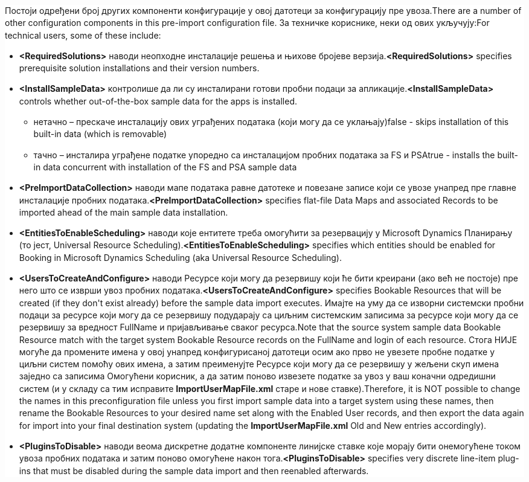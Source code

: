 <span data-ttu-id="fd7cd-240">Постоји одређени број других компоненти конфигурације у овој датотеци за конфигурацију пре увоза.</span><span class="sxs-lookup"><span data-stu-id="fd7cd-240">There are a number of other configuration components in this pre-import configuration file.</span></span> <span data-ttu-id="fd7cd-241">За техничке кориснике, неки од ових укључују:</span><span class="sxs-lookup"><span data-stu-id="fd7cd-241">For technical users, some of these include:</span></span>

- <span data-ttu-id="fd7cd-242">**\<RequiredSolutions\>** наводи неопходне инсталације решења и њихове бројеве верзија.</span><span class="sxs-lookup"><span data-stu-id="fd7cd-242">**\<RequiredSolutions\>** specifies prerequisite solution installations and their version numbers.</span></span>

- <span data-ttu-id="fd7cd-243">**\<InstallSampleData\>** контролише да ли су инсталирани готови пробни подаци за апликације.</span><span class="sxs-lookup"><span data-stu-id="fd7cd-243">**\<InstallSampleData\>** controls whether out-of-the-box sample data for the apps is installed.</span></span>

    - <span data-ttu-id="fd7cd-244">нетачно – прескаче инсталацију ових уграђених података (који могу да се уклањају)</span><span class="sxs-lookup"><span data-stu-id="fd7cd-244">false - skips installation of this built-in data (which is removable)</span></span>

    - <span data-ttu-id="fd7cd-245">тачно – инсталира уграђене податке упоредно са инсталацијом пробних података за FS и PSA</span><span class="sxs-lookup"><span data-stu-id="fd7cd-245">true - installs the built-in data concurrent with installation of the FS and PSA sample data</span></span>

- <span data-ttu-id="fd7cd-246">**\<PreImportDataCollection\>** наводи мапе података равне датотеке и повезане записе који се увозе унапред пре главне инсталације пробних података.</span><span class="sxs-lookup"><span data-stu-id="fd7cd-246">**\<PreImportDataCollection\>** specifies flat-file Data Maps and associated Records to be imported ahead of the main sample data installation.</span></span>

- <span data-ttu-id="fd7cd-247">**\<EntitiesToEnableScheduling\>** наводи које ентитете треба омогућити за резервацију у Microsoft Dynamics Планирању (то јест, Universal Resource Scheduling).</span><span class="sxs-lookup"><span data-stu-id="fd7cd-247">**\<EntitiesToEnableScheduling\>** specifies which entities should be enabled for Booking in Microsoft Dynamics Scheduling (aka Universal Resource Scheduling).</span></span>

- <span data-ttu-id="fd7cd-248">**\<UsersToCreateAndConfigure\>** наводи Ресурсе који могу да резервишу који ће бити креирани (ако већ не постоје) пре него што се изврши увоз пробних података.</span><span class="sxs-lookup"><span data-stu-id="fd7cd-248">**\<UsersToCreateAndConfigure\>** specifies Bookable Resources that will be created (if they don't exist already) before the sample data import executes.</span></span> <span data-ttu-id="fd7cd-249">Имајте на уму да се изворни системски пробни подаци за ресурсе који могу да се резервишу подударају са циљним системским записима за ресурсе који могу да се резервишу за вредност FullName и пријављивање сваког ресурса.</span><span class="sxs-lookup"><span data-stu-id="fd7cd-249">Note that the source system sample data Bookable Resource match with the target system Bookable Resource records on the FullName and login of each resource.</span></span> <span data-ttu-id="fd7cd-250">Стога НИЈЕ могуће да промените имена у овој унапред конфигурисаној датотеци осим ако прво не увезете пробне податке у циљни систем помоћу ових имена, а затим преименујте Ресурсе који могу да се резервишу у жељени скуп имена заједно са записима Омогућени корисник, а да затим поново извезете податке за увоз у ваш коначни одредишни систем (и у складу са тим исправите **ImportUserMapFile.xml** старе и нове ставке).</span><span class="sxs-lookup"><span data-stu-id="fd7cd-250">Therefore, it is NOT possible to change the names in this preconfiguration file unless you first import sample data into a target system using these names, then rename the Bookable Resources to your desired name set along with the Enabled User records, and then export the data again for import into your final destination system (updating the **ImportUserMapFile.xml** Old and New entries accordingly).</span></span>

- <span data-ttu-id="fd7cd-251">**\<PluginsToDisable\>** наводи веома дискретне додатне компоненте линијске ставке које морају бити онемогућене током увоза пробних података и затим поново омогућене након тога.</span><span class="sxs-lookup"><span data-stu-id="fd7cd-251">**\<PluginsToDisable\>** specifies very discrete line-item plug-ins that must be disabled during the sample data import and then reenabled afterwards.</span></span>
